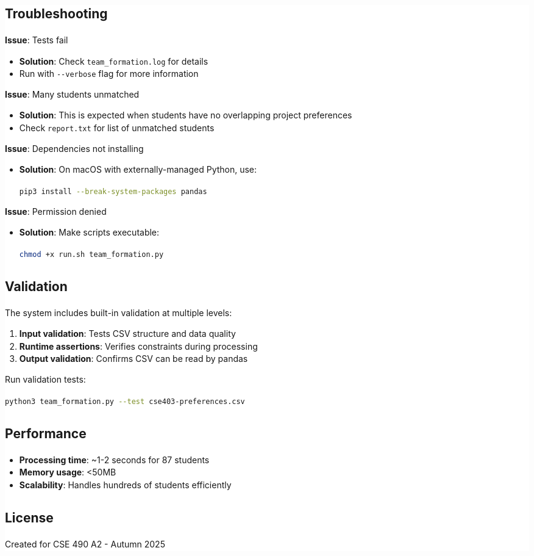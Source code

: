 ## Troubleshooting

**Issue**: Tests fail
- **Solution**: Check `team_formation.log` for details
- Run with `--verbose` flag for more information

**Issue**: Many students unmatched
- **Solution**: This is expected when students have no overlapping project preferences
- Check `report.txt` for list of unmatched students

**Issue**: Dependencies not installing
- **Solution**: On macOS with externally-managed Python, use:
  ```bash
  pip3 install --break-system-packages pandas
  ```

**Issue**: Permission denied
- **Solution**: Make scripts executable:
  ```bash
  chmod +x run.sh team_formation.py
  ```

## Validation

The system includes built-in validation at multiple levels:
1. **Input validation**: Tests CSV structure and data quality
2. **Runtime assertions**: Verifies constraints during processing
3. **Output validation**: Confirms CSV can be read by pandas

Run validation tests:
```bash
python3 team_formation.py --test cse403-preferences.csv
```

## Performance

- **Processing time**: ~1-2 seconds for 87 students
- **Memory usage**: <50MB
- **Scalability**: Handles hundreds of students efficiently

## License

Created for CSE 490 A2 - Autumn 2025
